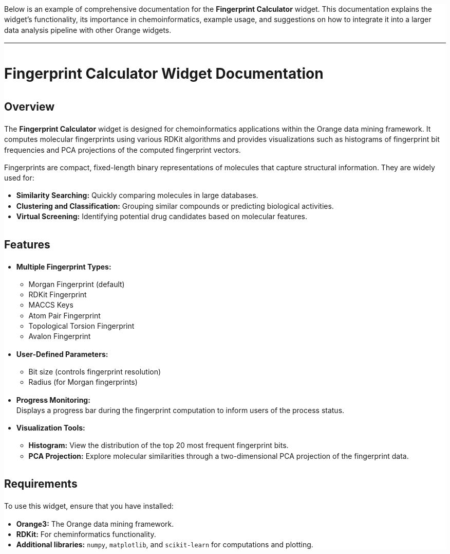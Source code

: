 Below is an example of comprehensive documentation for the **Fingerprint Calculator** widget. This documentation explains the widget’s functionality, its importance in chemoinformatics, example usage, and suggestions on how to integrate it into a larger data analysis pipeline with other Orange widgets.

---

# Fingerprint Calculator Widget Documentation

## Overview

The **Fingerprint Calculator** widget is designed for chemoinformatics applications within the Orange data mining framework. It computes molecular fingerprints using various RDKit algorithms and provides visualizations such as histograms of fingerprint bit frequencies and PCA projections of the computed fingerprint vectors.

Fingerprints are compact, fixed-length binary representations of molecules that capture structural information. They are widely used for:
- **Similarity Searching:** Quickly comparing molecules in large databases.
- **Clustering and Classification:** Grouping similar compounds or predicting biological activities.
- **Virtual Screening:** Identifying potential drug candidates based on molecular features.

## Features

- **Multiple Fingerprint Types:**  
  - Morgan Fingerprint (default)  
  - RDKit Fingerprint  
  - MACCS Keys  
  - Atom Pair Fingerprint  
  - Topological Torsion Fingerprint  
  - Avalon Fingerprint

- **User-Defined Parameters:**  
  - Bit size (controls fingerprint resolution)  
  - Radius (for Morgan fingerprints)

- **Progress Monitoring:**  
  Displays a progress bar during the fingerprint computation to inform users of the process status.

- **Visualization Tools:**  
  - **Histogram:** View the distribution of the top 20 most frequent fingerprint bits.  
  - **PCA Projection:** Explore molecular similarities through a two-dimensional PCA projection of the fingerprint data.

## Requirements

To use this widget, ensure that you have installed:
- **Orange3:** The Orange data mining framework.  
- **RDKit:** For cheminformatics functionality.  
- **Additional libraries:** `numpy`, `matplotlib`, and `scikit-learn` for computations and plotting.
